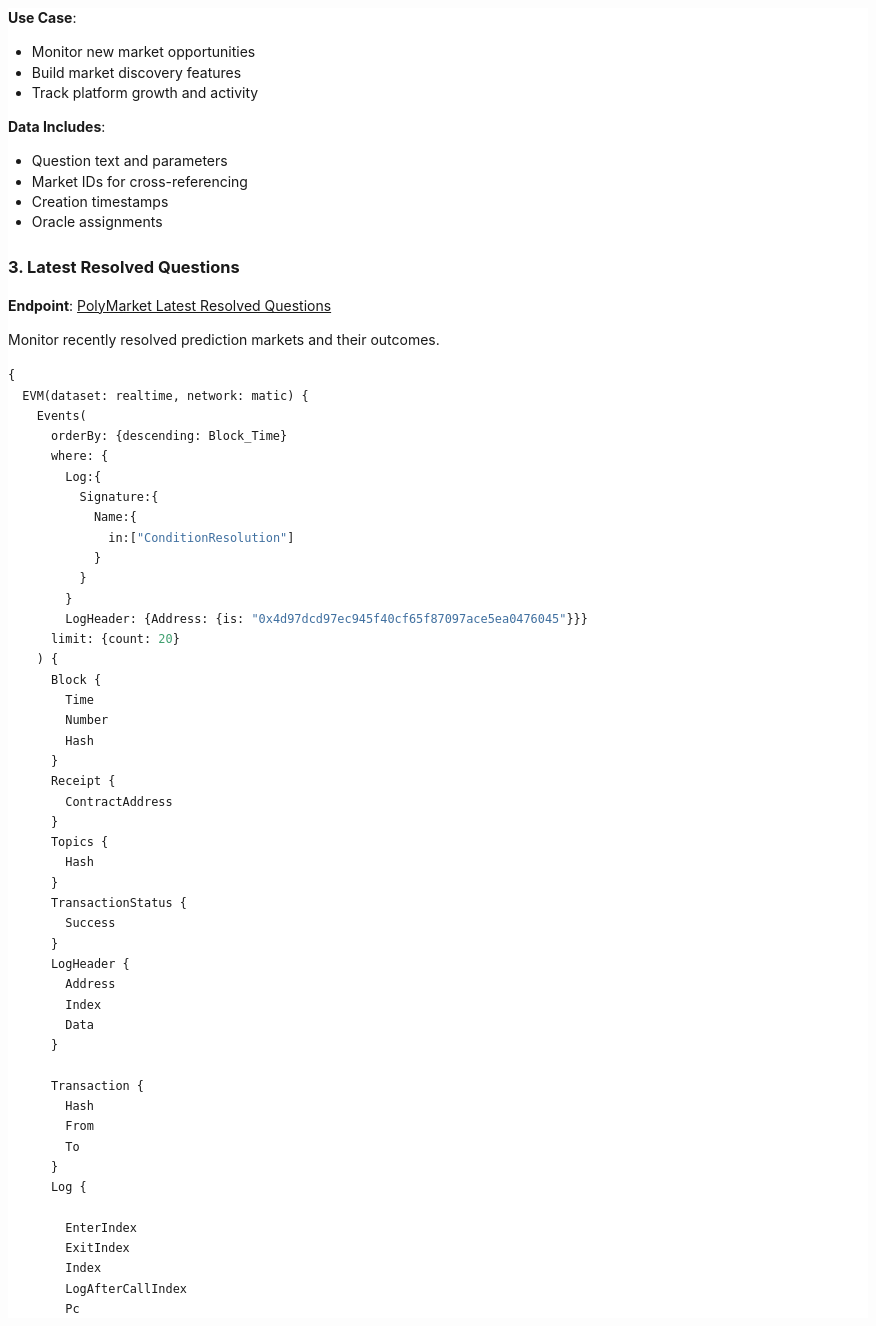 **Use Case**: 
- Monitor new market opportunities
- Build market discovery features
- Track platform growth and activity

**Data Includes**:
- Question text and parameters
- Market IDs for cross-referencing
- Creation timestamps
- Oracle assignments

### 3. Latest Resolved Questions
**Endpoint**: [PolyMarket Latest Resolved Questions](https://ide.bitquery.io/PolyMarket---Latest-Resolved-Questions)

Monitor recently resolved prediction markets and their outcomes.

```graphql
{
  EVM(dataset: realtime, network: matic) {
    Events(
      orderBy: {descending: Block_Time}
      where: {
        Log:{
          Signature:{
            Name:{
              in:["ConditionResolution"]
            }
          }
        }
        LogHeader: {Address: {is: "0x4d97dcd97ec945f40cf65f87097ace5ea0476045"}}}
      limit: {count: 20}
    ) {
      Block {
        Time
        Number
        Hash
      }
      Receipt {
        ContractAddress
      }
      Topics {
        Hash
      }
      TransactionStatus {
        Success
      }
      LogHeader {
        Address
        Index
        Data
      }
      
      Transaction {
        Hash
        From
        To
      }
      Log {
        
        EnterIndex
        ExitIndex
        Index
        LogAfterCallIndex
        Pc
```